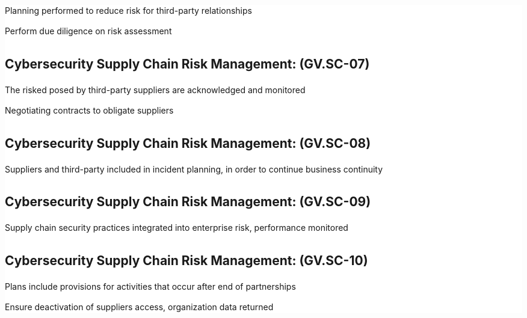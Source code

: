 Planning performed to reduce risk for third-party relationships

Perform due diligence on risk assessment

## Cybersecurity Supply Chain Risk Management:  (GV.SC-07)

The risked posed by third-party suppliers are acknowledged and monitored

Negotiating contracts to obligate suppliers

## Cybersecurity Supply Chain Risk Management:  (GV.SC-08)

Suppliers and third-party included in incident planning, in order to continue business continuity

## Cybersecurity Supply Chain Risk Management:  (GV.SC-09)

Supply chain security practices integrated into enterprise risk, performance monitored

## Cybersecurity Supply Chain Risk Management:  (GV.SC-10)

Plans include provisions for activities that occur after end of partnerships

Ensure deactivation of suppliers access, organization data returned

